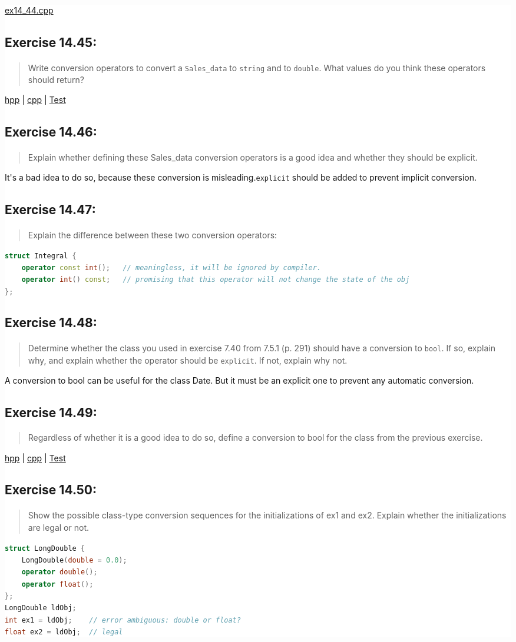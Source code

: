 [ex14_44.cpp](ex14_44.cpp)

## Exercise 14.45:
> Write conversion operators to convert a `Sales_data` to `string` and to `double`. What values do you think these operators should return?

[hpp](ex14_45.h) | [cpp](ex14_45.cpp) | [Test](ex14_45_TEST.cpp)

## Exercise 14.46:
> Explain whether defining these Sales_data conversion operators is a good idea and whether they should be explicit.

It's a bad idea to do so, because these conversion is misleading.`explicit` should be added to prevent implicit conversion.

## Exercise 14.47:
> Explain the difference between these two conversion operators:
```cpp
struct Integral {
    operator const int();   // meaningless, it will be ignored by compiler.
    operator int() const;   // promising that this operator will not change the state of the obj
};
```

## Exercise 14.48:
> Determine whether the class you used in exercise 7.40 from 7.5.1 (p. 291) should have a conversion to `bool`. If so, explain why, and explain whether the operator should be `explicit`. If not, explain why not.

A conversion to bool can be useful for the class Date. But it must be an explicit one to prevent any automatic conversion.

## Exercise 14.49:
> Regardless of whether it is a good idea to do so, define a conversion to bool for the class from the previous exercise.

[hpp](ex14_49.h) | [cpp](ex14_49.cpp) | [Test](ex14_49_TEST.cpp)

## Exercise 14.50:
> Show the possible class-type conversion sequences for the initializations of ex1 and ex2. Explain whether the initializations are legal or not.
```cpp
struct LongDouble {
    LongDouble(double = 0.0);
    operator double();
    operator float();
};
LongDouble ldObj;
int ex1 = ldObj;    // error ambiguous: double or float?
float ex2 = ldObj;  // legal
```
